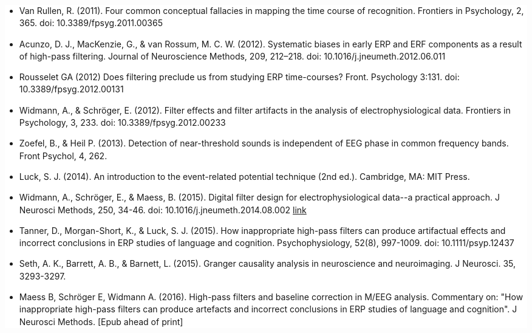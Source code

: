 

-   Van Rullen, R. (2011). Four common conceptual fallacies in mapping
    the time course of recognition. Frontiers in Psychology, 2, 365.
    doi: 10.3389/fpsyg.2011.00365



-   Acunzo, D. J., MacKenzie, G., & van Rossum, M. C. W. (2012).
    Systematic biases in early ERP and ERF components as a result of
    high-pass filtering. Journal of Neuroscience Methods, 209, 212–218.
    doi: 10.1016/j.jneumeth.2012.06.011



-   Rousselet GA (2012) Does filtering preclude us from studying ERP
    time-courses? Front. Psychology 3:131. doi: 10.3389/fpsyg.2012.00131



-   Widmann, A., & Schröger, E. (2012). Filter effects and filter
    artifacts in the analysis of electrophysiological data. Frontiers in
    Psychology, 3, 233. doi: 10.3389/fpsyg.2012.00233



-   Zoefel, B., & Heil P. (2013). Detection of near-threshold sounds is
    independent of EEG phase in common frequency bands. Front Psychol,
    4, 262.



-   Luck, S. J. (2014). An introduction to the event-related potential
    technique (2nd ed.). Cambridge, MA: MIT Press.



-   Widmann, A., Schröger, E., & Maess, B. (2015). Digital filter design
    for electrophysiological data--a practical approach. J Neurosci
    Methods, 250, 34-46. doi: 10.1016/j.jneumeth.2014.08.002
    [link](http://home.uni-leipzig.de/~biocog/eprints/widmann_a2015jneuroscimeth250_34.pdf)



-   Tanner, D., Morgan-Short, K., & Luck, S. J. (2015). How
    inappropriate high-pass filters can produce artifactual effects and
    incorrect conclusions in ERP studies of language and cognition.
    Psychophysiology, 52(8), 997-1009. doi: 10.1111/psyp.12437



-   Seth, A. K., Barrett, A. B., & Barnett, L. (2015). Granger causality
    analysis in neuroscience and neuroimaging. J Neurosci. 35,
    3293-3297.



-   Maess B, Schröger E, Widmann A. (2016). High-pass filters and
    baseline correction in M/EEG analysis. Commentary on: "How
    inappropriate high-pass filters can produce artefacts and incorrect
    conclusions in ERP studies of language and cognition". J Neurosci
    Methods. \[Epub ahead of print\]


